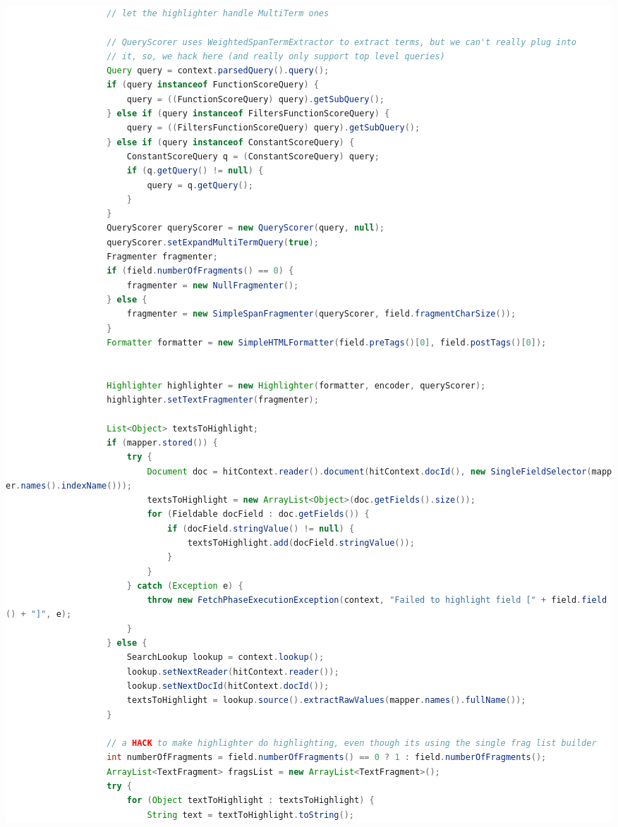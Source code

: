 ```java
                    // let the highlighter handle MultiTerm ones

                    // QueryScorer uses WeightedSpanTermExtractor to extract terms, but we can't really plug into
                    // it, so, we hack here (and really only support top level queries)
                    Query query = context.parsedQuery().query();
                    if (query instanceof FunctionScoreQuery) {
                        query = ((FunctionScoreQuery) query).getSubQuery();
                    } else if (query instanceof FiltersFunctionScoreQuery) {
                        query = ((FiltersFunctionScoreQuery) query).getSubQuery();
                    } else if (query instanceof ConstantScoreQuery) {
                        ConstantScoreQuery q = (ConstantScoreQuery) query;
                        if (q.getQuery() != null) {
                            query = q.getQuery();
                        }
                    }
                    QueryScorer queryScorer = new QueryScorer(query, null);
                    queryScorer.setExpandMultiTermQuery(true);
                    Fragmenter fragmenter;
                    if (field.numberOfFragments() == 0) {
                        fragmenter = new NullFragmenter();
                    } else {
                        fragmenter = new SimpleSpanFragmenter(queryScorer, field.fragmentCharSize());
                    }
                    Formatter formatter = new SimpleHTMLFormatter(field.preTags()[0], field.postTags()[0]);


                    Highlighter highlighter = new Highlighter(formatter, encoder, queryScorer);
                    highlighter.setTextFragmenter(fragmenter);

                    List<Object> textsToHighlight;
                    if (mapper.stored()) {
                        try {
                            Document doc = hitContext.reader().document(hitContext.docId(), new SingleFieldSelector(mapper.names().indexName()));
                            textsToHighlight = new ArrayList<Object>(doc.getFields().size());
                            for (Fieldable docField : doc.getFields()) {
                                if (docField.stringValue() != null) {
                                    textsToHighlight.add(docField.stringValue());
                                }
                            }
                        } catch (Exception e) {
                            throw new FetchPhaseExecutionException(context, "Failed to highlight field [" + field.field() + "]", e);
                        }
                    } else {
                        SearchLookup lookup = context.lookup();
                        lookup.setNextReader(hitContext.reader());
                        lookup.setNextDocId(hitContext.docId());
                        textsToHighlight = lookup.source().extractRawValues(mapper.names().fullName());
                    }

                    // a HACK to make highlighter do highlighting, even though its using the single frag list builder
                    int numberOfFragments = field.numberOfFragments() == 0 ? 1 : field.numberOfFragments();
                    ArrayList<TextFragment> fragsList = new ArrayList<TextFragment>();
                    try {
                        for (Object textToHighlight : textsToHighlight) {
                            String text = textToHighlight.toString();
```